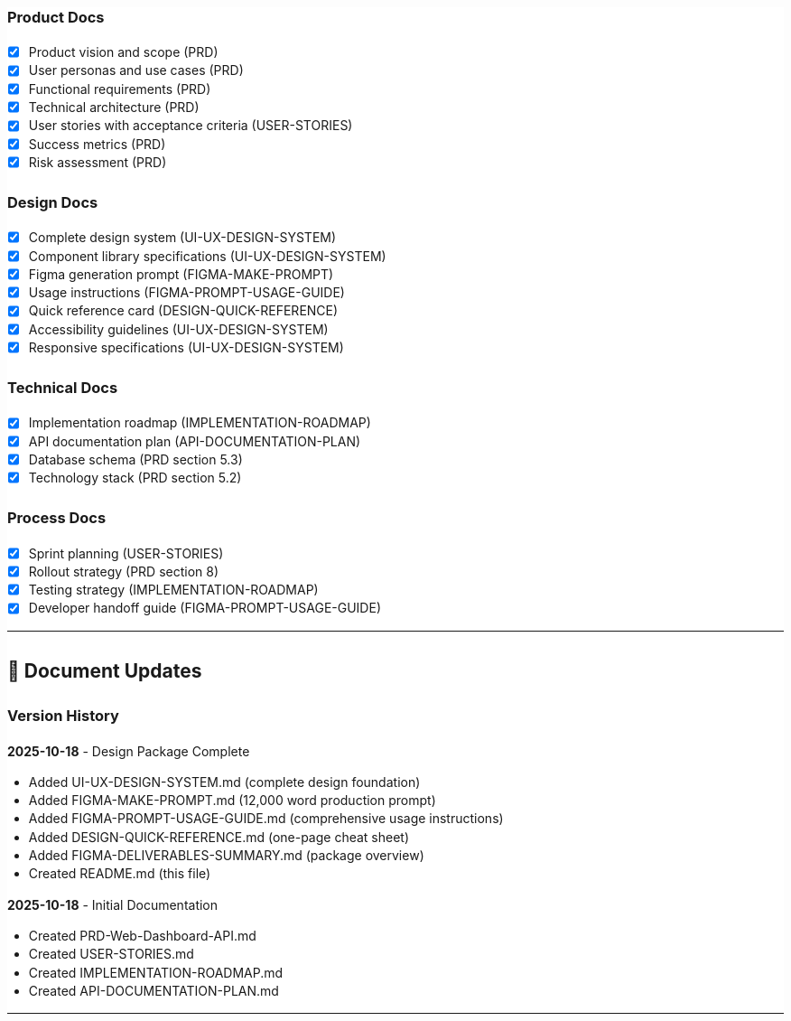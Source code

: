 ### Product Docs
- [x] Product vision and scope (PRD)
- [x] User personas and use cases (PRD)
- [x] Functional requirements (PRD)
- [x] Technical architecture (PRD)
- [x] User stories with acceptance criteria (USER-STORIES)
- [x] Success metrics (PRD)
- [x] Risk assessment (PRD)

### Design Docs
- [x] Complete design system (UI-UX-DESIGN-SYSTEM)
- [x] Component library specifications (UI-UX-DESIGN-SYSTEM)
- [x] Figma generation prompt (FIGMA-MAKE-PROMPT)
- [x] Usage instructions (FIGMA-PROMPT-USAGE-GUIDE)
- [x] Quick reference card (DESIGN-QUICK-REFERENCE)
- [x] Accessibility guidelines (UI-UX-DESIGN-SYSTEM)
- [x] Responsive specifications (UI-UX-DESIGN-SYSTEM)

### Technical Docs
- [x] Implementation roadmap (IMPLEMENTATION-ROADMAP)
- [x] API documentation plan (API-DOCUMENTATION-PLAN)
- [x] Database schema (PRD section 5.3)
- [x] Technology stack (PRD section 5.2)

### Process Docs
- [x] Sprint planning (USER-STORIES)
- [x] Rollout strategy (PRD section 8)
- [x] Testing strategy (IMPLEMENTATION-ROADMAP)
- [x] Developer handoff guide (FIGMA-PROMPT-USAGE-GUIDE)

---

## 🔄 Document Updates

### Version History

**2025-10-18** - Design Package Complete
- Added UI-UX-DESIGN-SYSTEM.md (complete design foundation)
- Added FIGMA-MAKE-PROMPT.md (12,000 word production prompt)
- Added FIGMA-PROMPT-USAGE-GUIDE.md (comprehensive usage instructions)
- Added DESIGN-QUICK-REFERENCE.md (one-page cheat sheet)
- Added FIGMA-DELIVERABLES-SUMMARY.md (package overview)
- Created README.md (this file)

**2025-10-18** - Initial Documentation
- Created PRD-Web-Dashboard-API.md
- Created USER-STORIES.md
- Created IMPLEMENTATION-ROADMAP.md
- Created API-DOCUMENTATION-PLAN.md

---